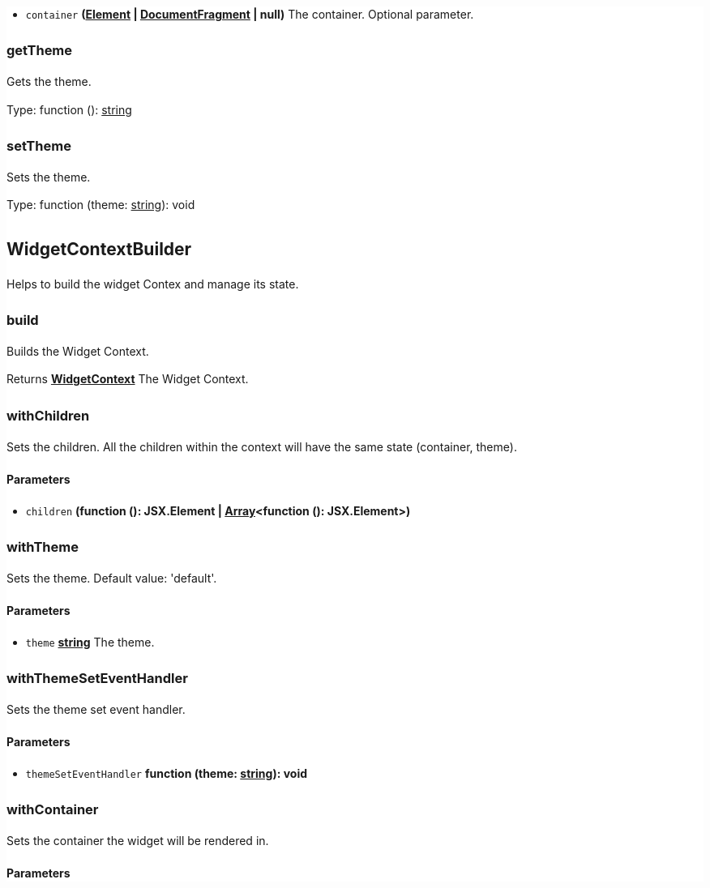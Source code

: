 -   `container` **([Element][60] \| [DocumentFragment][61] | null)** The container. Optional parameter.

### getTheme

Gets the theme.

Type: function (): [string][62]

### setTheme

Sets the theme.

Type: function (theme: [string][62]): void

## WidgetContextBuilder

Helps to build the widget Contex and manage its state.

### build

Builds the Widget Context.

Returns **[WidgetContext][67]** The Widget Context.

### withChildren

Sets the children.
All the children within the context will have the same state (container, theme).

#### Parameters

-   `children` **(function (): JSX.Element | [Array][64]&lt;function (): JSX.Element>)** 

### withTheme

Sets the theme.
Default value: 'default'.

#### Parameters

-   `theme` **[string][62]** The theme.

### withThemeSetEventHandler

Sets the theme set event handler.

#### Parameters

-   `themeSetEventHandler` **function (theme: [string][62]): void** 

### withContainer

Sets the container the widget will be rendered in.

#### Parameters


[1]: #appcontext
[2]: #component
[3]: #render
[4]: #parameters
[5]: #getlanguage
[6]: #setlanguage
[7]: #parameters-1
[8]: #gettheme
[9]: #settheme
[10]: #parameters-2
[11]: #appcontextbuilder
[12]: #build
[13]: #withchildren
[14]: #parameters-3
[15]: #withlanguage
[16]: #parameters-4
[17]: #withlanguageurlparam
[18]: #parameters-5
[19]: #withlanguageseteventhandler
[20]: #parameters-6
[21]: #withtheme
[22]: #parameters-7
[23]: #withthemeurlparam
[24]: #parameters-8
[25]: #withthemeseteventhandler
[26]: #parameters-9
[27]: #switchbuttoncontext
[28]: #component-1
[29]: #render-1
[30]: #parameters-10
[31]: #getstate
[32]: #setstate
[33]: #togglestate
[34]: #switchbuttoncontextbuilder
[35]: #build-1
[36]: #withchildren-1
[37]: #parameters-11
[38]: #withenabled
[39]: #parameters-12
[40]: #withenabledurlparam
[41]: #parameters-13
[42]: #withenabledseteventhandler
[43]: #parameters-14
[44]: #widgetcontext
[45]: #component-2
[46]: #render-2
[47]: #parameters-15
[48]: #gettheme-1
[49]: #settheme-1
[50]: #widgetcontextbuilder
[51]: #build-2
[52]: #withchildren-2
[53]: #parameters-16
[54]: #withtheme-1
[55]: #parameters-17
[56]: #withthemeseteventhandler-1
[57]: #parameters-18
[58]: #withcontainer
[59]: #parameters-19
[60]: https://developer.mozilla.org/docs/Web/API/Element
[61]: https://developer.mozilla.org/docs/Web/API/DocumentFragment
[62]: https://developer.mozilla.org/docs/Web/JavaScript/Reference/Global_Objects/String
[63]: #appcontext
[64]: https://developer.mozilla.org/docs/Web/JavaScript/Reference/Global_Objects/Array
[65]: https://developer.mozilla.org/docs/Web/JavaScript/Reference/Global_Objects/Boolean
[66]: #switchbuttoncontext
[67]: #widgetcontext
